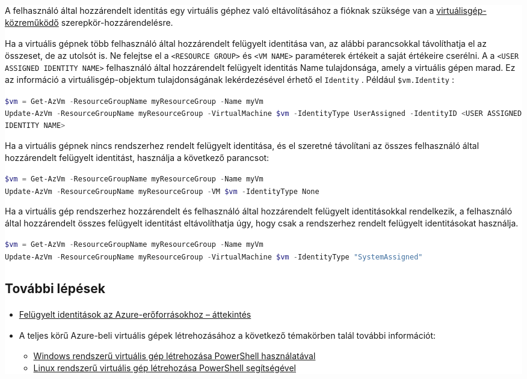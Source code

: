A felhasználó által hozzárendelt identitás egy virtuális géphez való eltávolításához a fióknak szüksége van a [virtuálisgép-közreműködő](/azure/role-based-access-control/built-in-roles#virtual-machine-contributor) szerepkör-hozzárendelésre.

Ha a virtuális gépnek több felhasználó által hozzárendelt felügyelt identitása van, az alábbi parancsokkal távolíthatja el az összeset, de az utolsót is. Ne felejtse el a `<RESOURCE GROUP>` és `<VM NAME>` paraméterek értékeit a saját értékeire cserélni. A a `<USER ASSIGNED IDENTITY NAME>` felhasználó által hozzárendelt felügyelt identitás Name tulajdonsága, amely a virtuális gépen marad. Ez az információ a virtuálisgép-objektum tulajdonságának lekérdezésével érhető el `Identity` .  Például `$vm.Identity` :

```powershell
$vm = Get-AzVm -ResourceGroupName myResourceGroup -Name myVm
Update-AzVm -ResourceGroupName myResourceGroup -VirtualMachine $vm -IdentityType UserAssigned -IdentityID <USER ASSIGNED IDENTITY NAME>
```
Ha a virtuális gépnek nincs rendszerhez rendelt felügyelt identitása, és el szeretné távolítani az összes felhasználó által hozzárendelt felügyelt identitást, használja a következő parancsot:

```powershell
$vm = Get-AzVm -ResourceGroupName myResourceGroup -Name myVm
Update-AzVm -ResourceGroupName myResourceGroup -VM $vm -IdentityType None
```
Ha a virtuális gép rendszerhez hozzárendelt és felhasználó által hozzárendelt felügyelt identitásokkal rendelkezik, a felhasználó által hozzárendelt összes felügyelt identitást eltávolíthatja úgy, hogy csak a rendszerhez rendelt felügyelt identitásokat használja.

```powershell
$vm = Get-AzVm -ResourceGroupName myResourceGroup -Name myVm
Update-AzVm -ResourceGroupName myResourceGroup -VirtualMachine $vm -IdentityType "SystemAssigned"
```

## <a name="next-steps"></a>További lépések

- [Felügyelt identitások az Azure-erőforrásokhoz – áttekintés](overview.md)
- A teljes körű Azure-beli virtuális gépek létrehozásához a következő témakörben talál további információt:

  - [Windows rendszerű virtuális gép létrehozása PowerShell használatával](../../virtual-machines/windows/quick-create-powershell.md)
  - [Linux rendszerű virtuális gép létrehozása PowerShell segítségével](../../virtual-machines/linux/quick-create-powershell.md)

